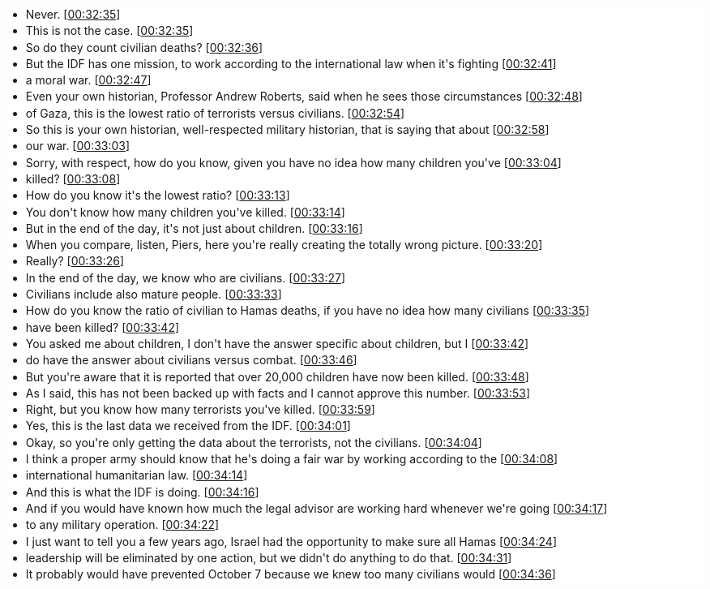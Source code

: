*  Never. [[00:32:35](https://www.youtube.com/watch?v=V8QFN8XmtMU&t=1955.2s)]
*  This is not the case. [[00:32:35](https://www.youtube.com/watch?v=V8QFN8XmtMU&t=1955.6000000000001s)]
*  So do they count civilian deaths? [[00:32:36](https://www.youtube.com/watch?v=V8QFN8XmtMU&t=1956.48s)]
*  But the IDF has one mission, to work according to the international law when it's fighting [[00:32:41](https://www.youtube.com/watch?v=V8QFN8XmtMU&t=1961.44s)]
*  a moral war. [[00:32:47](https://www.youtube.com/watch?v=V8QFN8XmtMU&t=1967.44s)]
*  Even your own historian, Professor Andrew Roberts, said when he sees those circumstances [[00:32:48](https://www.youtube.com/watch?v=V8QFN8XmtMU&t=1968.8000000000002s)]
*  of Gaza, this is the lowest ratio of terrorists versus civilians. [[00:32:54](https://www.youtube.com/watch?v=V8QFN8XmtMU&t=1974.0s)]
*  So this is your own historian, well-respected military historian, that is saying that about [[00:32:58](https://www.youtube.com/watch?v=V8QFN8XmtMU&t=1978.5600000000002s)]
*  our war. [[00:33:03](https://www.youtube.com/watch?v=V8QFN8XmtMU&t=1983.5200000000002s)]
*  Sorry, with respect, how do you know, given you have no idea how many children you've [[00:33:04](https://www.youtube.com/watch?v=V8QFN8XmtMU&t=1984.48s)]
*  killed? [[00:33:08](https://www.youtube.com/watch?v=V8QFN8XmtMU&t=1988.72s)]
*  How do you know it's the lowest ratio? [[00:33:13](https://www.youtube.com/watch?v=V8QFN8XmtMU&t=1993.1200000000001s)]
*  You don't know how many children you've killed. [[00:33:14](https://www.youtube.com/watch?v=V8QFN8XmtMU&t=1994.3200000000002s)]
*  But in the end of the day, it's not just about children. [[00:33:16](https://www.youtube.com/watch?v=V8QFN8XmtMU&t=1996.0s)]
*  When you compare, listen, Piers, here you're really creating the totally wrong picture. [[00:33:20](https://www.youtube.com/watch?v=V8QFN8XmtMU&t=2000.72s)]
*  Really? [[00:33:26](https://www.youtube.com/watch?v=V8QFN8XmtMU&t=2006.88s)]
*  In the end of the day, we know who are civilians. [[00:33:27](https://www.youtube.com/watch?v=V8QFN8XmtMU&t=2007.92s)]
*  Civilians include also mature people. [[00:33:33](https://www.youtube.com/watch?v=V8QFN8XmtMU&t=2013.04s)]
*  How do you know the ratio of civilian to Hamas deaths, if you have no idea how many civilians [[00:33:35](https://www.youtube.com/watch?v=V8QFN8XmtMU&t=2015.6s)]
*  have been killed? [[00:33:42](https://www.youtube.com/watch?v=V8QFN8XmtMU&t=2022.16s)]
*  You asked me about children, I don't have the answer specific about children, but I [[00:33:42](https://www.youtube.com/watch?v=V8QFN8XmtMU&t=2022.8s)]
*  do have the answer about civilians versus combat. [[00:33:46](https://www.youtube.com/watch?v=V8QFN8XmtMU&t=2026.1599999999999s)]
*  But you're aware that it is reported that over 20,000 children have now been killed. [[00:33:48](https://www.youtube.com/watch?v=V8QFN8XmtMU&t=2028.8799999999999s)]
*  As I said, this has not been backed up with facts and I cannot approve this number. [[00:33:53](https://www.youtube.com/watch?v=V8QFN8XmtMU&t=2033.84s)]
*  Right, but you know how many terrorists you've killed. [[00:33:59](https://www.youtube.com/watch?v=V8QFN8XmtMU&t=2039.04s)]
*  Yes, this is the last data we received from the IDF. [[00:34:01](https://www.youtube.com/watch?v=V8QFN8XmtMU&t=2041.9199999999998s)]
*  Okay, so you're only getting the data about the terrorists, not the civilians. [[00:34:04](https://www.youtube.com/watch?v=V8QFN8XmtMU&t=2044.96s)]
*  I think a proper army should know that he's doing a fair war by working according to the [[00:34:08](https://www.youtube.com/watch?v=V8QFN8XmtMU&t=2048.88s)]
*  international humanitarian law. [[00:34:14](https://www.youtube.com/watch?v=V8QFN8XmtMU&t=2054.4s)]
*  And this is what the IDF is doing. [[00:34:16](https://www.youtube.com/watch?v=V8QFN8XmtMU&t=2056.1600000000003s)]
*  And if you would have known how much the legal advisor are working hard whenever we're going [[00:34:17](https://www.youtube.com/watch?v=V8QFN8XmtMU&t=2057.52s)]
*  to any military operation. [[00:34:22](https://www.youtube.com/watch?v=V8QFN8XmtMU&t=2062.96s)]
*  I just want to tell you a few years ago, Israel had the opportunity to make sure all Hamas [[00:34:24](https://www.youtube.com/watch?v=V8QFN8XmtMU&t=2064.8s)]
*  leadership will be eliminated by one action, but we didn't do anything to do that. [[00:34:31](https://www.youtube.com/watch?v=V8QFN8XmtMU&t=2071.04s)]
*  It probably would have prevented October 7 because we knew too many civilians would [[00:34:36](https://www.youtube.com/watch?v=V8QFN8XmtMU&t=2076.8s)]